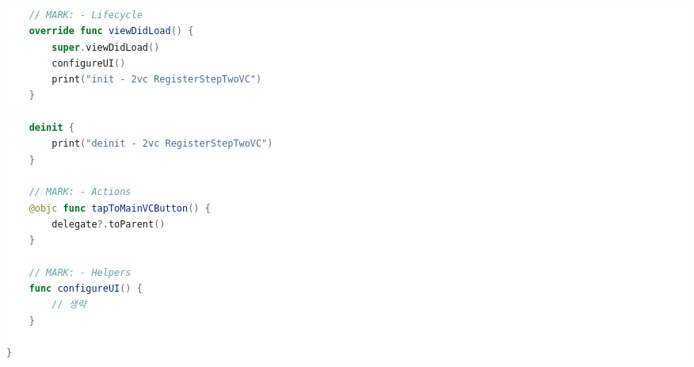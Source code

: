 ```swift
    // MARK: - Lifecycle
    override func viewDidLoad() {
        super.viewDidLoad()
        configureUI()
        print("init - 2vc RegisterStepTwoVC")
    }

    deinit {
        print("deinit - 2vc RegisterStepTwoVC")
    }

    // MARK: - Actions
    @objc func tapToMainVCButton() {
        delegate?.toParent()
    }

    // MARK: - Helpers
    func configureUI() {
        // 생략
    }

}
```
